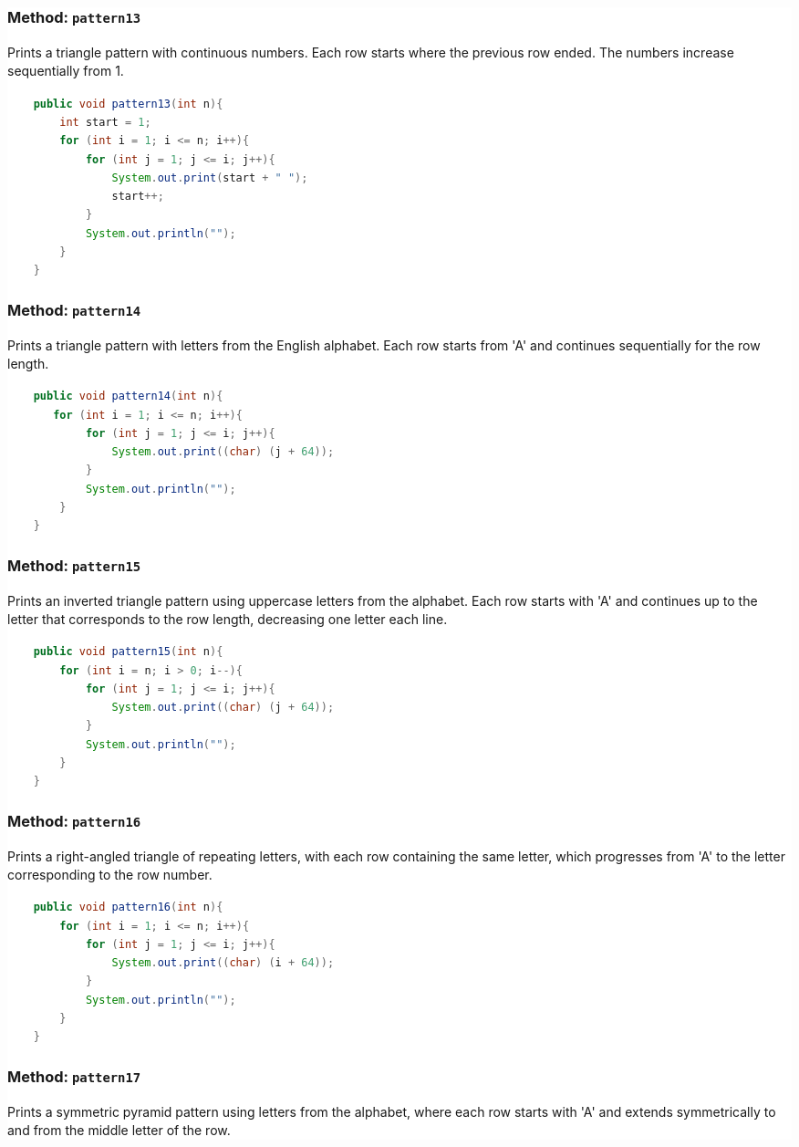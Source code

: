 ### Method: `pattern13`
Prints a triangle pattern with continuous numbers. Each row starts where the previous row ended. The numbers increase sequentially from 1.

```java
    public void pattern13(int n){
        int start = 1;
        for (int i = 1; i <= n; i++){
            for (int j = 1; j <= i; j++){
                System.out.print(start + " ");
                start++;
            }
            System.out.println("");
        }
    }
```
### Method: `pattern14`
Prints a triangle pattern with letters from the English alphabet. Each row starts from 'A' and continues sequentially for the row length.

```java
    public void pattern14(int n){
       for (int i = 1; i <= n; i++){
            for (int j = 1; j <= i; j++){
                System.out.print((char) (j + 64));
            }
            System.out.println("");
        }
    }
```
### Method: `pattern15`
Prints an inverted triangle pattern using uppercase letters from the alphabet. Each row starts with 'A' and continues up to the letter that corresponds to the row length, decreasing one letter each line.

```java
    public void pattern15(int n){
        for (int i = n; i > 0; i--){
            for (int j = 1; j <= i; j++){
                System.out.print((char) (j + 64));
            }
            System.out.println("");
        }
    }

```
### Method: `pattern16`
Prints a right-angled triangle of repeating letters, with each row containing the same letter, which progresses from 'A' to the letter corresponding to the row number.
```java
    public void pattern16(int n){
        for (int i = 1; i <= n; i++){
            for (int j = 1; j <= i; j++){
                System.out.print((char) (i + 64));
            }
            System.out.println("");
        }
    }
```
### Method: `pattern17`
Prints a symmetric pyramid pattern using letters from the alphabet, where each row starts with 'A' and extends symmetrically to and from the middle letter of the row.
```java
```